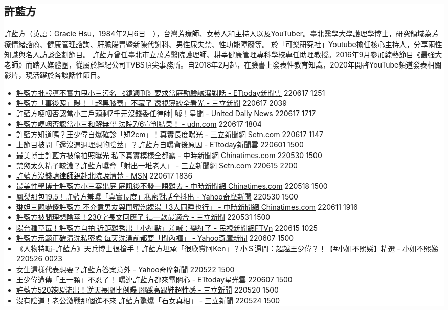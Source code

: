 ## 許藍方

許藍方（英語：Gracie Hsu，1984年2月6日－），台灣芳療師、女藝人和主持人以及YouTuber。臺北醫學大學護理學博士，研究領域為芳療情緒諮商、健康管理諮詢、肝膽腸胃暨新陳代謝科、男性尿失禁、性功能障礙等。
於「可樂研究社」Youtube擔任核心主持人，分享兩性知識與名人訪談企劃節目。
許藍方曾任臺北市立萬芳醫院護理師、耕莘健康管理專科學校專任助理教授。2016年9月參加綜藝節目《最強大老師》而踏入媒體圈，從屬於經紀公司TVBS頂尖事務所。自2018年2月起，在臉書上發表性教育知識，2020年開啓YouTube頻道發表相關影片，現活躍於各談話性節目。
- [許藍方批報導不實力甩小三污名 《鏡週刊》要求當庭勘驗鹹濕對話 - ETtoday新聞雲](https://www.ettoday.net/news/20220617/2274927.htm "許藍方批報導不實力甩小三污名 《鏡週刊》要求當庭勘驗鹹濕對話 - ETtoday新聞雲") 220617 1251
- [許藍方「事後照」曝！「超黑膝蓋」不藏了 透視薄紗全看光 - 三立新聞](https://star.setn.com/news/1132452 "許藍方「事後照」曝！「超黑膝蓋」不藏了 透視薄紗全看光 - 三立新聞") 220617 2039
- [許藍方哽咽否認當小三戶頭剩7千元沒錢委任律師| 噓！星聞 - United Daily News](https://stars.udn.com/star/story/10091/6396296?from=udn-ch1_breaknews-1-cate8-news "許藍方哽咽否認當小三戶頭剩7千元沒錢委任律師| 噓！星聞 - United Daily News") 220617 1717
- [許藍方哽咽否認當小三和解無望 法院7/6宣判結果！ - udn.com](https://udn.com/news/story/7321/6396459?from=udn-catebreaknews_ch2 "許藍方哽咽否認當小三和解無望 法院7/6宣判結果！ - udn.com") 220617 1804
- [許藍方知道嗎？王少偉自爆確診「短2cm」！真實長度曝光 - 三立新聞網 Setn.com](https://www.setn.com/News.aspx?NewsID=1132128 "許藍方知道嗎？王少偉自爆確診「短2cm」！真實長度曝光 - 三立新聞網 Setn.com") 220617 1147
- [上節目被問「還沒遇過理想的陰莖」？許藍方自曝背後原因 - ETtoday新聞雲](https://www.ettoday.net/news/20220601/2263202.htm "上節目被問「還沒遇過理想的陰莖」？許藍方自曝背後原因 - ETtoday新聞雲") 220601 1500
- [最美博士許藍方被偷拍照曝光 私下真實模樣全都露 - 中時新聞網 Chinatimes.com](https://www.chinatimes.com/realtimenews/20220530001233-260404 "最美博士許藍方被偷拍照曝光 私下真實模樣全都露 - 中時新聞網 Chinatimes.com") 220530 1500
- [禁慾太久精子較濃？許藍方曝會「射出一堆老人」 - 三立新聞網 Setn.com](https://www.setn.com/News.aspx?NewsID=1131383 "禁慾太久精子較濃？許藍方曝會「射出一堆老人」 - 三立新聞網 Setn.com") 220615 2200
- [許藍方沒錢請律師親赴北院說清楚 - MSN](https://www.msn.com/zh-tw/news/national/%E8%A8%B1%E8%97%8D%E6%96%B9%E6%B2%92%E9%8C%A2%E8%AB%8B%E5%BE%8B%E5%B8%AB-%E8%A6%AA%E8%B5%B4%E5%8C%97%E9%99%A2%E8%AA%AA%E6%B8%85%E6%A5%9A/ar-AAYzTm2?li=BBqj0iS "許藍方沒錢請律師親赴北院說清楚 - MSN") 220617 1836
- [最美性學博士許藍方小三案出庭 庭訊後不發一語離去 - 中時新聞網 Chinatimes.com](https://www.chinatimes.com/realtimenews/20220518004800-260402 "最美性學博士許藍方小三案出庭 庭訊後不發一語離去 - 中時新聞網 Chinatimes.com") 220518 1500
- [鳳梨那包19.5！許藍方羞曝「真實長度」私密對話全抖出 - Yahoo奇摩新聞](https://tw.news.yahoo.com/%E9%B3%B3%E6%A2%A8%E9%82%A3%E5%8C%8519-5-%E8%A8%B1%E8%97%8D%E6%96%B9%E7%BE%9E%E6%9B%9D-%E7%9C%9F%E5%AF%A6%E9%95%B7%E5%BA%A6-%E7%A7%81%E5%AF%86%E5%B0%8D%E8%A9%B1%E5%85%A8%E6%8A%96%E5%87%BA-152956408.html "鳳梨那包19.5！許藍方羞曝「真實長度」私密對話全抖出 - Yahoo奇摩新聞") 220530 1500
- [琳妲三觀嚇傻許藍方 不介意男友與閨蜜泡裸湯「3人同睡也行」 - 中時新聞網 Chinatimes.com](https://www.chinatimes.com/realtimenews/20220611003347-260404 "琳妲三觀嚇傻許藍方 不介意男友與閨蜜泡裸湯「3人同睡也行」 - 中時新聞網 Chinatimes.com") 220611 1916
- [許藍方被問理想陰莖！230字長文回應了 這一款最適合 - 三立新聞](https://star.setn.com/news/1124236 "許藍方被問理想陰莖！230字長文回應了 這一款最適合 - 三立新聞") 220531 1500
- [陽台種草莓！許藍方自拍 近距離秀出「小紅點」羞喊：變紅了 - 民視新聞網FTVn](https://www.ftvnews.com.tw/news/detail/2022615W0062 "陽台種草莓！許藍方自拍 近距離秀出「小紅點」羞喊：變紅了 - 民視新聞網FTVn") 220615 1025
- [許藍方示範正確清洗私密處 每天洗澡前都要「聞內褲」 - Yahoo奇摩新聞](https://tw.news.yahoo.com/%E8%A8%B1%E8%97%8D%E6%96%B9%E7%A4%BA%E7%AF%84%E6%B8%85%E6%B4%97%E7%A7%81%E5%AF%86%E8%99%95-%E6%AF%8F%E5%A4%A9%E6%B4%97%E6%BE%A1%E5%89%8D%E9%83%BD%E8%A6%81%E3%80%8C%E8%81%9E%E5%85%A7%E8%A4%B2%E3%80%8D-023709371.html "許藍方示範正確清洗私密處 每天洗澡前都要「聞內褲」 - Yahoo奇摩新聞") 220607 1500
- [《人物特輯-許藍方》天兵博士很搶手！許藍方坦承「很欣賞阿Ken」？小Ｓ逼問：超越王少偉？！【#小姐不熙娣】精選 - 小姐不熙娣](https://www.youtube.com/watch?v=0PzsioWdaqE "《人物特輯-許藍方》天兵博士很搶手！許藍方坦承「很欣賞阿Ken」？小Ｓ逼問：超越王少偉？！【#小姐不熙娣】精選 - 小姐不熙娣") 220526 0023
- [女生這樣代表想要？許藍方答案意外 - Yahoo奇摩新聞](https://tw.news.yahoo.com/%E5%A5%B3%E7%94%9F%E9%80%99%E6%A8%A3%E4%BB%A3%E8%A1%A8%E6%83%B3%E8%A6%81-%E8%A8%B1%E8%97%8D%E6%96%B9%E7%AD%94%E6%A1%88%E6%84%8F%E5%A4%96-025256760.html "女生這樣代表想要？許藍方答案意外 - Yahoo奇摩新聞") 220522 1500
- [王少偉遭傳「王一顆」不忍了！ 曝連許藍方都來電關心 - ETtoday星光雲](https://star.ettoday.net/news/2267620 "王少偉遭傳「王一顆」不忍了！ 曝連許藍方都來電關心 - ETtoday星光雲") 220607 1500
- [許藍方520辣照流出！逆天長腿比例曝 腳踩高跟鞋超性感 - 三立新聞](https://star.setn.com/news/1118905 "許藍方520辣照流出！逆天長腿比例曝 腳踩高跟鞋超性感 - 三立新聞") 220520 1500
- [沒有陰道！老公激戰那個進不來 許藍方驚爆「石女真相」 - 三立新聞](https://star.setn.com/news/1120934 "沒有陰道！老公激戰那個進不來 許藍方驚爆「石女真相」 - 三立新聞") 220524 1500
